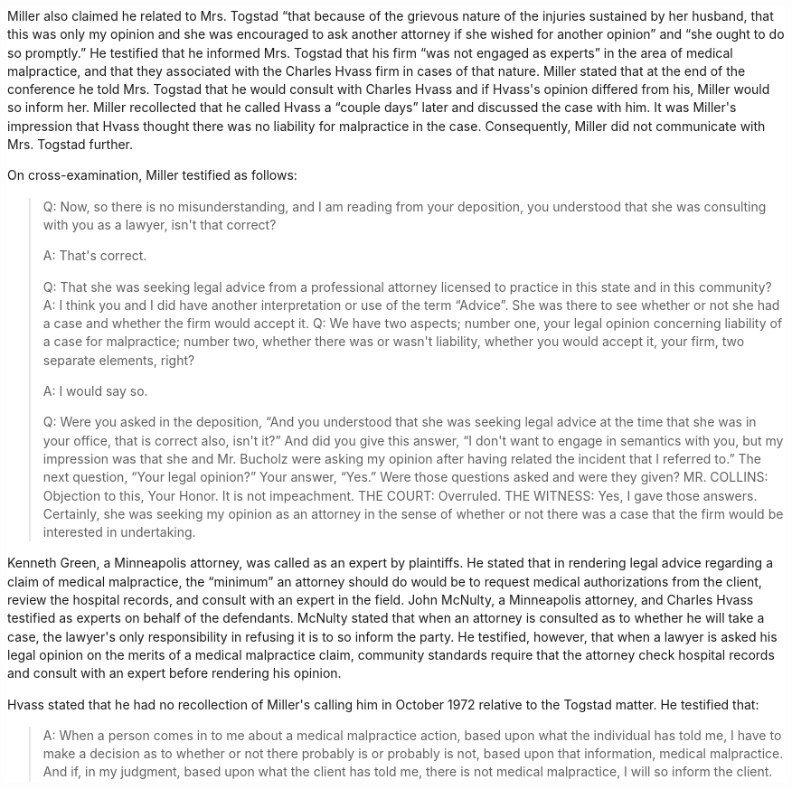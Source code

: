 Miller also claimed he related to Mrs. Togstad “that because of the grievous nature of the injuries sustained by her husband, that this was only my opinion and she was encouraged to ask another attorney if she wished for another opinion” and “she ought to do so promptly.” He testified that he informed Mrs. Togstad that his firm “was not engaged as experts” in the area of medical malpractice, and that they associated with the Charles Hvass firm in cases of that nature. Miller stated that at the end of the conference he told Mrs. Togstad that he would consult with Charles Hvass and if Hvass's opinion differed from his, Miller would so inform her. Miller recollected that he called Hvass a “couple days” later and discussed the case with him. It was Miller's impression that Hvass thought there was no liability for malpractice in the case. Consequently, Miller did not communicate with Mrs. Togstad further. 

On cross-examination, Miller testified as follows: 

> Q: Now, so there is no misunderstanding, and I am reading from your deposition, you understood that she was consulting with you as a lawyer, isn't that correct? 
> 
> A: That's correct. 
> 
> Q: That she was seeking legal advice from a professional attorney licensed to practice in this state and in this community? A: I think you and I did have another interpretation or use of the term “Advice”. She was there to see whether or not she had a case and whether the firm would accept it. Q: We have two aspects; number one, your legal opinion concerning liability of a case for malpractice; number two, whether there was or wasn't liability, whether you would accept it, your firm, two separate elements, right? 
> 
> A: I would say so. 
> 
> Q: Were you asked in the deposition, “And you understood that she was seeking legal advice at the time that she was in your office, that is correct also, isn't it?” And did you give this answer, “I don't want to engage in semantics with you, but my impression was that she and Mr. Bucholz were asking my opinion after having related the incident that I referred to.” The next question, “Your legal opinion?” Your answer, “Yes.” Were those questions asked and were they given? MR. COLLINS: Objection to this, Your Honor. It is not impeachment. THE COURT: Overruled. THE WITNESS: Yes, I gave those answers. Certainly, she was seeking my opinion as an attorney in the sense of whether or not there was a case that the firm would be interested in undertaking. 

Kenneth Green, a Minneapolis attorney, was called as an expert by plaintiffs. He stated that in rendering legal advice regarding a claim of medical malpractice, the “minimum” an attorney should do would be to request medical authorizations from the client, review the hospital records, and consult with an expert in the field. John McNulty, a Minneapolis attorney, and Charles Hvass testified as experts on behalf of the defendants. McNulty stated that when an attorney is consulted as to whether he will take a case, the lawyer's only responsibility in refusing it is to so inform the party. He testified, however, that when a lawyer is asked his legal opinion on the merits of a medical malpractice claim, community standards require that the attorney check hospital records and consult with an expert before rendering his opinion. 

Hvass stated that he had no recollection of Miller's calling him in October 1972 relative to the Togstad matter. He testified that: 

> A: When a person comes in to me about a medical malpractice action, based upon what the individual has told me, I have to make a decision as to whether or not there probably is or probably is not, based upon that information, medical malpractice. And if, in my judgment, based upon what the client has told me, there is not medical malpractice, I will so inform the client. 
